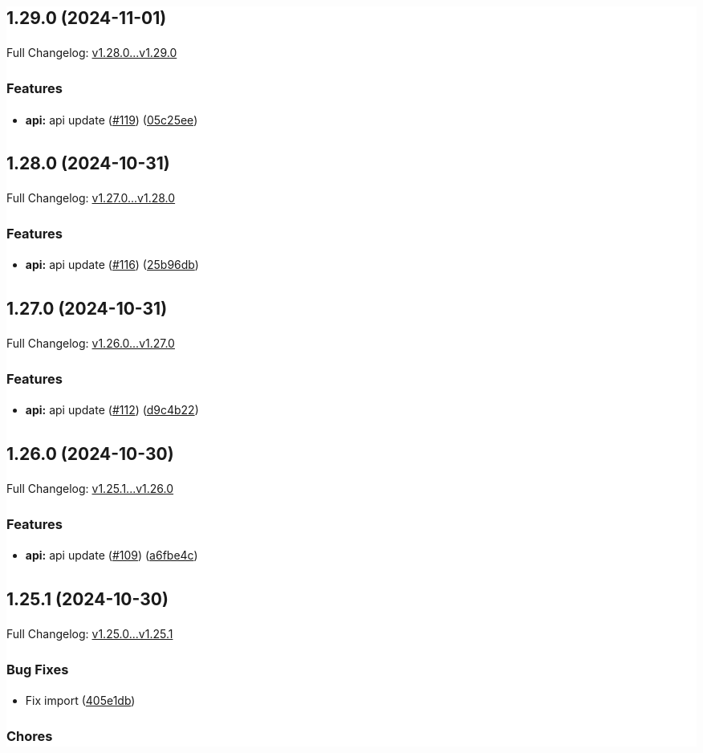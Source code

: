 ## 1.29.0 (2024-11-01)

Full Changelog: [v1.28.0...v1.29.0](https://github.com/julep-ai/python-sdk/compare/v1.28.0...v1.29.0)

### Features

* **api:** api update ([#119](https://github.com/julep-ai/python-sdk/issues/119)) ([05c25ee](https://github.com/julep-ai/python-sdk/commit/05c25ee9df8c4b87f40a40285c2b18662fd82104))

## 1.28.0 (2024-10-31)

Full Changelog: [v1.27.0...v1.28.0](https://github.com/julep-ai/python-sdk/compare/v1.27.0...v1.28.0)

### Features

* **api:** api update ([#116](https://github.com/julep-ai/python-sdk/issues/116)) ([25b96db](https://github.com/julep-ai/python-sdk/commit/25b96db8eafee879d7da26f07cb2666c44a1d02e))

## 1.27.0 (2024-10-31)

Full Changelog: [v1.26.0...v1.27.0](https://github.com/julep-ai/python-sdk/compare/v1.26.0...v1.27.0)

### Features

* **api:** api update ([#112](https://github.com/julep-ai/python-sdk/issues/112)) ([d9c4b22](https://github.com/julep-ai/python-sdk/commit/d9c4b22022ee8fdf43cc080e700635ff4bd0d180))

## 1.26.0 (2024-10-30)

Full Changelog: [v1.25.1...v1.26.0](https://github.com/julep-ai/python-sdk/compare/v1.25.1...v1.26.0)

### Features

* **api:** api update ([#109](https://github.com/julep-ai/python-sdk/issues/109)) ([a6fbe4c](https://github.com/julep-ai/python-sdk/commit/a6fbe4c0cd2c250d2b2fee3454a9aee7cfa78ac8))

## 1.25.1 (2024-10-30)

Full Changelog: [v1.25.0...v1.25.1](https://github.com/julep-ai/python-sdk/compare/v1.25.0...v1.25.1)

### Bug Fixes

* Fix import ([405e1db](https://github.com/julep-ai/python-sdk/commit/405e1dba578da2732373431bbae0e4b802554699))


### Chores
